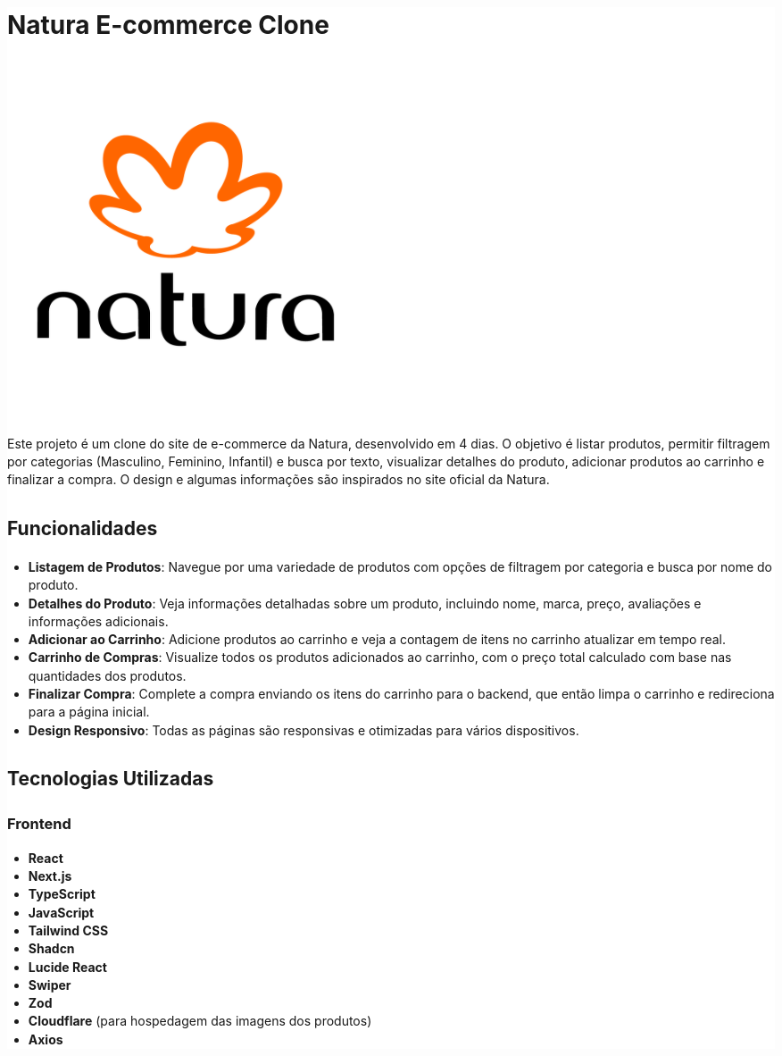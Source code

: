 # Natura E-commerce Clone
<img src="public/images/natura-logo-vector.png" alt="Home Page" width="400">

Este projeto é um clone do site de e-commerce da Natura, desenvolvido em 4 dias. O objetivo é listar produtos, permitir filtragem por categorias (Masculino, Feminino, Infantil) e busca por texto, visualizar detalhes do produto, adicionar produtos ao carrinho e finalizar a compra. O design e algumas informações são inspirados no site oficial da Natura.

## Funcionalidades

- **Listagem de Produtos**: Navegue por uma variedade de produtos com opções de filtragem por categoria e busca por nome do produto.
- **Detalhes do Produto**: Veja informações detalhadas sobre um produto, incluindo nome, marca, preço, avaliações e informações adicionais.
- **Adicionar ao Carrinho**: Adicione produtos ao carrinho e veja a contagem de itens no carrinho atualizar em tempo real.
- **Carrinho de Compras**: Visualize todos os produtos adicionados ao carrinho, com o preço total calculado com base nas quantidades dos produtos.
- **Finalizar Compra**: Complete a compra enviando os itens do carrinho para o backend, que então limpa o carrinho e redireciona para a página inicial.
- **Design Responsivo**: Todas as páginas são responsivas e otimizadas para vários dispositivos.

## Tecnologias Utilizadas

### Frontend
- **React**
- **Next.js**
- **TypeScript**
- **JavaScript**
- **Tailwind CSS**
- **Shadcn**
- **Lucide React**
- **Swiper**
- **Zod**
- **Cloudflare** (para hospedagem das imagens dos produtos)
- **Axios**
